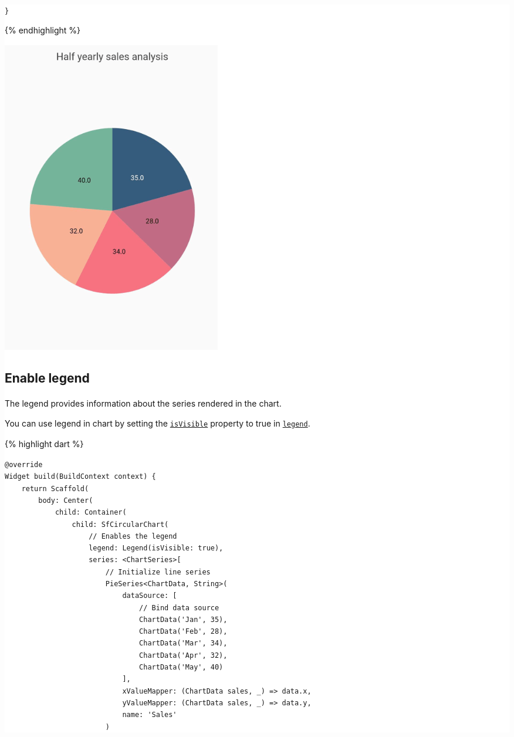     }

{% endhighlight %}

![DataLabel to chart](images/getting-started/datalabel.png)

## Enable legend

The legend provides information about the series rendered in the chart.

You can use legend in chart by setting the [`isVisible`](https://pub.dev/documentation/syncfusion_flutter_charts/latest/charts/Legend/isVisible.html) property to true in [`legend`](https://pub.dev/documentation/syncfusion_flutter_charts/latest/charts/Legend-class.html).

{% highlight dart %} 

    @override
    Widget build(BuildContext context) {
        return Scaffold(
            body: Center(
                child: Container(
                    child: SfCircularChart(
                        // Enables the legend
                        legend: Legend(isVisible: true), 
                        series: <ChartSeries>[
                            // Initialize line series
                            PieSeries<ChartData, String>(
                                dataSource: [
                                    // Bind data source
                                    ChartData('Jan', 35),
                                    ChartData('Feb', 28),
                                    ChartData('Mar', 34),
                                    ChartData('Apr', 32),
                                    ChartData('May', 40)
                                ],
                                xValueMapper: (ChartData sales, _) => data.x,
                                yValueMapper: (ChartData sales, _) => data.y,
                                name: 'Sales'
                            )